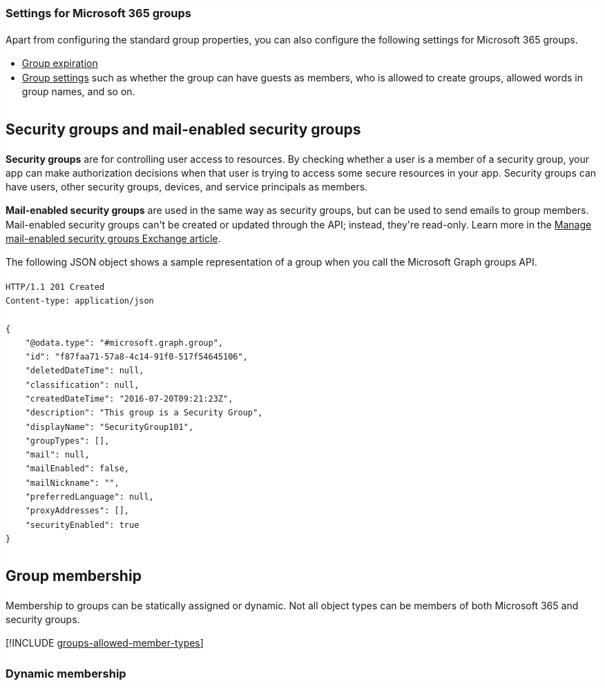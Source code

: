 ### Settings for Microsoft 365 groups

Apart from configuring the standard group properties, you can also configure the following settings for Microsoft 365 groups.

- [Group expiration](../resources/grouplifecyclepolicy.md)
- [Group settings](/graph/group-directory-settings) such as whether the group can have guests as members, who is allowed to create groups, allowed words in group names, and so on.

## Security groups and mail-enabled security groups

**Security groups** are for controlling user access to resources. By checking whether a user is a member of a security group, your app can make authorization decisions when that user is trying to access some secure resources in your app. Security groups can have users, other security groups, devices, and service principals as members.

**Mail-enabled security groups** are used in the same way as security groups, but can be used to send emails to group members. Mail-enabled security groups can't be created or updated through the API; instead, they're read-only. Learn more in the [Manage mail-enabled security groups Exchange article](/Exchange/recipients/mail-enabled-security-groups). 

The following JSON object shows a sample representation of a group when you call the Microsoft Graph groups API.

```http
HTTP/1.1 201 Created
Content-type: application/json

{
    "@odata.type": "#microsoft.graph.group",
    "id": "f87faa71-57a8-4c14-91f0-517f54645106",
    "deletedDateTime": null,
    "classification": null,
    "createdDateTime": "2016-07-20T09:21:23Z",
    "description": "This group is a Security Group",
    "displayName": "SecurityGroup101",
    "groupTypes": [],
    "mail": null,
    "mailEnabled": false,
    "mailNickname": "",
    "preferredLanguage": null,
    "proxyAddresses": [],
    "securityEnabled": true
}
```

## Group membership

Membership to groups can be statically assigned or dynamic. Not all object types can be members of both Microsoft 365 and security groups.

[!INCLUDE [groups-allowed-member-types](../../../concepts/includes/groups-allowed-member-types.md)]

### Dynamic membership
